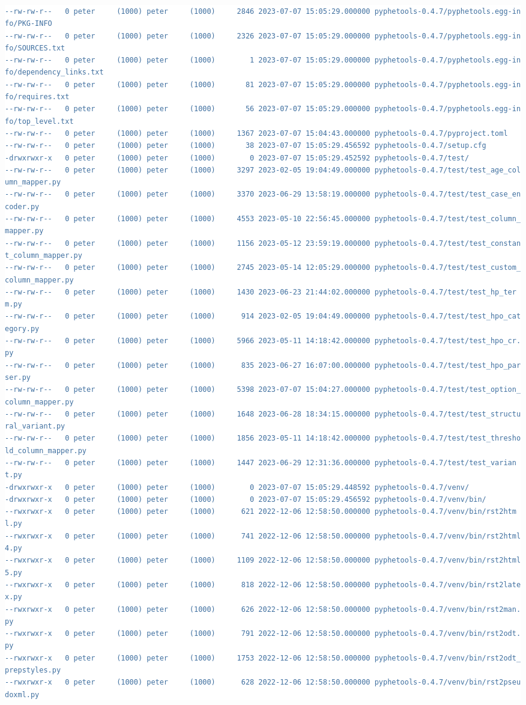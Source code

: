 ```diff
--rw-rw-r--   0 peter     (1000) peter     (1000)     2846 2023-07-07 15:05:29.000000 pyphetools-0.4.7/pyphetools.egg-info/PKG-INFO
--rw-rw-r--   0 peter     (1000) peter     (1000)     2326 2023-07-07 15:05:29.000000 pyphetools-0.4.7/pyphetools.egg-info/SOURCES.txt
--rw-rw-r--   0 peter     (1000) peter     (1000)        1 2023-07-07 15:05:29.000000 pyphetools-0.4.7/pyphetools.egg-info/dependency_links.txt
--rw-rw-r--   0 peter     (1000) peter     (1000)       81 2023-07-07 15:05:29.000000 pyphetools-0.4.7/pyphetools.egg-info/requires.txt
--rw-rw-r--   0 peter     (1000) peter     (1000)       56 2023-07-07 15:05:29.000000 pyphetools-0.4.7/pyphetools.egg-info/top_level.txt
--rw-rw-r--   0 peter     (1000) peter     (1000)     1367 2023-07-07 15:04:43.000000 pyphetools-0.4.7/pyproject.toml
--rw-rw-r--   0 peter     (1000) peter     (1000)       38 2023-07-07 15:05:29.456592 pyphetools-0.4.7/setup.cfg
-drwxrwxr-x   0 peter     (1000) peter     (1000)        0 2023-07-07 15:05:29.452592 pyphetools-0.4.7/test/
--rw-rw-r--   0 peter     (1000) peter     (1000)     3297 2023-02-05 19:04:49.000000 pyphetools-0.4.7/test/test_age_column_mapper.py
--rw-rw-r--   0 peter     (1000) peter     (1000)     3370 2023-06-29 13:58:19.000000 pyphetools-0.4.7/test/test_case_encoder.py
--rw-rw-r--   0 peter     (1000) peter     (1000)     4553 2023-05-10 22:56:45.000000 pyphetools-0.4.7/test/test_column_mapper.py
--rw-rw-r--   0 peter     (1000) peter     (1000)     1156 2023-05-12 23:59:19.000000 pyphetools-0.4.7/test/test_constant_column_mapper.py
--rw-rw-r--   0 peter     (1000) peter     (1000)     2745 2023-05-14 12:05:29.000000 pyphetools-0.4.7/test/test_custom_column_mapper.py
--rw-rw-r--   0 peter     (1000) peter     (1000)     1430 2023-06-23 21:44:02.000000 pyphetools-0.4.7/test/test_hp_term.py
--rw-rw-r--   0 peter     (1000) peter     (1000)      914 2023-02-05 19:04:49.000000 pyphetools-0.4.7/test/test_hpo_category.py
--rw-rw-r--   0 peter     (1000) peter     (1000)     5966 2023-05-11 14:18:42.000000 pyphetools-0.4.7/test/test_hpo_cr.py
--rw-rw-r--   0 peter     (1000) peter     (1000)      835 2023-06-27 16:07:00.000000 pyphetools-0.4.7/test/test_hpo_parser.py
--rw-rw-r--   0 peter     (1000) peter     (1000)     5398 2023-07-07 15:04:27.000000 pyphetools-0.4.7/test/test_option_column_mapper.py
--rw-rw-r--   0 peter     (1000) peter     (1000)     1648 2023-06-28 18:34:15.000000 pyphetools-0.4.7/test/test_structural_variant.py
--rw-rw-r--   0 peter     (1000) peter     (1000)     1856 2023-05-11 14:18:42.000000 pyphetools-0.4.7/test/test_threshold_column_mapper.py
--rw-rw-r--   0 peter     (1000) peter     (1000)     1447 2023-06-29 12:31:36.000000 pyphetools-0.4.7/test/test_variant.py
-drwxrwxr-x   0 peter     (1000) peter     (1000)        0 2023-07-07 15:05:29.448592 pyphetools-0.4.7/venv/
-drwxrwxr-x   0 peter     (1000) peter     (1000)        0 2023-07-07 15:05:29.456592 pyphetools-0.4.7/venv/bin/
--rwxrwxr-x   0 peter     (1000) peter     (1000)      621 2022-12-06 12:58:50.000000 pyphetools-0.4.7/venv/bin/rst2html.py
--rwxrwxr-x   0 peter     (1000) peter     (1000)      741 2022-12-06 12:58:50.000000 pyphetools-0.4.7/venv/bin/rst2html4.py
--rwxrwxr-x   0 peter     (1000) peter     (1000)     1109 2022-12-06 12:58:50.000000 pyphetools-0.4.7/venv/bin/rst2html5.py
--rwxrwxr-x   0 peter     (1000) peter     (1000)      818 2022-12-06 12:58:50.000000 pyphetools-0.4.7/venv/bin/rst2latex.py
--rwxrwxr-x   0 peter     (1000) peter     (1000)      626 2022-12-06 12:58:50.000000 pyphetools-0.4.7/venv/bin/rst2man.py
--rwxrwxr-x   0 peter     (1000) peter     (1000)      791 2022-12-06 12:58:50.000000 pyphetools-0.4.7/venv/bin/rst2odt.py
--rwxrwxr-x   0 peter     (1000) peter     (1000)     1753 2022-12-06 12:58:50.000000 pyphetools-0.4.7/venv/bin/rst2odt_prepstyles.py
--rwxrwxr-x   0 peter     (1000) peter     (1000)      628 2022-12-06 12:58:50.000000 pyphetools-0.4.7/venv/bin/rst2pseudoxml.py
```